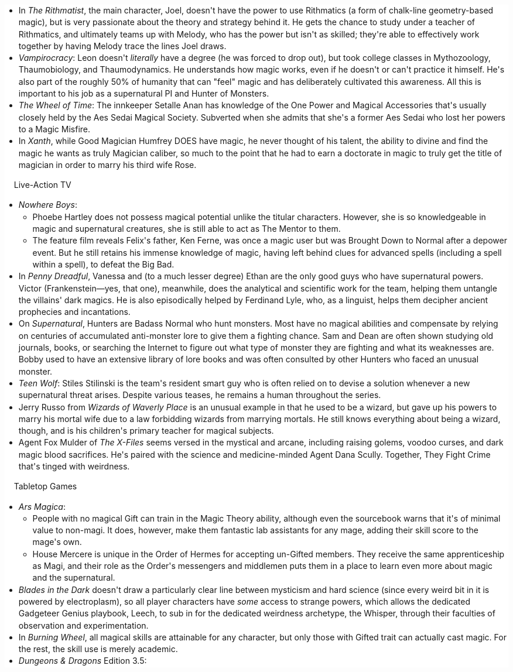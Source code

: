 -   In _The Rithmatist_, the main character, Joel, doesn't have the power to use Rithmatics (a form of chalk-line geometry-based magic), but is very passionate about the theory and strategy behind it. He gets the chance to study under a teacher of Rithmatics, and ultimately teams up with Melody, who has the power but isn't as skilled; they're able to effectively work together by having Melody trace the lines Joel draws.
-   _Vampirocracy_: Leon doesn't _literally_ have a degree (he was forced to drop out), but took college classes in Mythozoology, Thaumobiology, and Thaumodynamics. He understands how magic works, even if he doesn't or can't practice it himself. He's also part of the roughly 50% of humanity that can "feel" magic and has deliberately cultivated this awareness. All this is important to his job as a supernatural PI and Hunter of Monsters.
-   _The Wheel of Time_: The innkeeper Setalle Anan has knowledge of the One Power and Magical Accessories that's usually closely held by the Aes Sedai Magical Society. Subverted when she admits that she's a former Aes Sedai who lost her powers to a Magic Misfire.
-   In _Xanth_, while Good Magician Humfrey DOES have magic, he never thought of his talent, the ability to divine and find the magic he wants as truly Magician caliber, so much to the point that he had to earn a doctorate in magic to truly get the title of magician in order to marry his third wife Rose.

    Live-Action TV 

-   _Nowhere Boys_:
    -   Phoebe Hartley does not possess magical potential unlike the titular characters. However, she is so knowledgeable in magic and supernatural creatures, she is still able to act as The Mentor to them.
    -   The feature film reveals Felix's father, Ken Ferne, was once a magic user but was Brought Down to Normal after a depower event. But he still retains his immense knowledge of magic, having left behind clues for advanced spells (including a spell within a spell), to defeat the Big Bad.
-   In _Penny Dreadful_, Vanessa and (to a much lesser degree) Ethan are the only good guys who have supernatural powers. Victor (Frankenstein—yes, that one), meanwhile, does the analytical and scientific work for the team, helping them untangle the villains' dark magics. He is also episodically helped by Ferdinand Lyle, who, as a linguist, helps them decipher ancient prophecies and incantations.
-   On _Supernatural_, Hunters are Badass Normal who hunt monsters. Most have no magical abilities and compensate by relying on centuries of accumulated anti-monster lore to give them a fighting chance. Sam and Dean are often shown studying old journals, books, or searching the Internet to figure out what type of monster they are fighting and what its weaknesses are. Bobby used to have an extensive library of lore books and was often consulted by other Hunters who faced an unusual monster.
-   _Teen Wolf_: Stiles Stilinski is the team's resident smart guy who is often relied on to devise a solution whenever a new supernatural threat arises. Despite various teases, he remains a human throughout the series.
-   Jerry Russo from _Wizards of Waverly Place_ is an unusual example in that he used to be a wizard, but gave up his powers to marry his mortal wife due to a law forbidding wizards from marrying mortals. He still knows everything about being a wizard, though, and is his children's primary teacher for magical subjects.
-   Agent Fox Mulder of _The X-Files_ seems versed in the mystical and arcane, including raising golems, voodoo curses, and dark magic blood sacrifices. He's paired with the science and medicine-minded Agent Dana Scully. Together, They Fight Crime that's tinged with weirdness.

    Tabletop Games 

-   _Ars Magica_:
    -   People with no magical Gift can train in the Magic Theory ability, although even the sourcebook warns that it's of minimal value to non-magi. It does, however, make them fantastic lab assistants for any mage, adding their skill score to the mage's own.
    -   House Mercere is unique in the Order of Hermes for accepting un-Gifted members. They receive the same apprenticeship as Magi, and their role as the Order's messengers and middlemen puts them in a place to learn even more about magic and the supernatural.
-   _Blades in the Dark_ doesn't draw a particularly clear line between mysticism and hard science (since every weird bit in it is powered by electroplasm), so all player characters have _some_ access to strange powers, which allows the dedicated Gadgeteer Genius playbook, Leech, to sub in for the dedicated weirdness archetype, the Whisper, through their faculties of observation and experimentation.
-   In _Burning Wheel_, all magical skills are attainable for any character, but only those with Gifted trait can actually cast magic. For the rest, the skill use is merely academic.
-   _Dungeons & Dragons_ Edition 3.5: